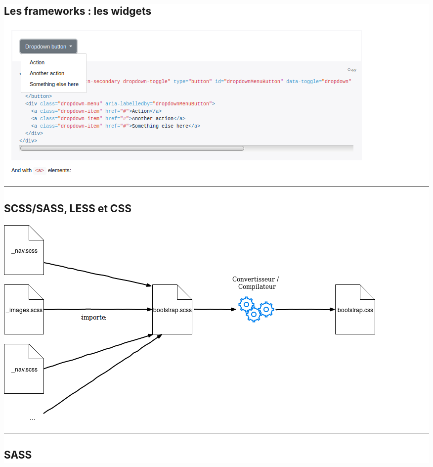 
## Les frameworks : les widgets
![](./images/widgets.png)

---

## SCSS/SASS, LESS et CSS

![](./images/SCSS.png)

---

## SASS
